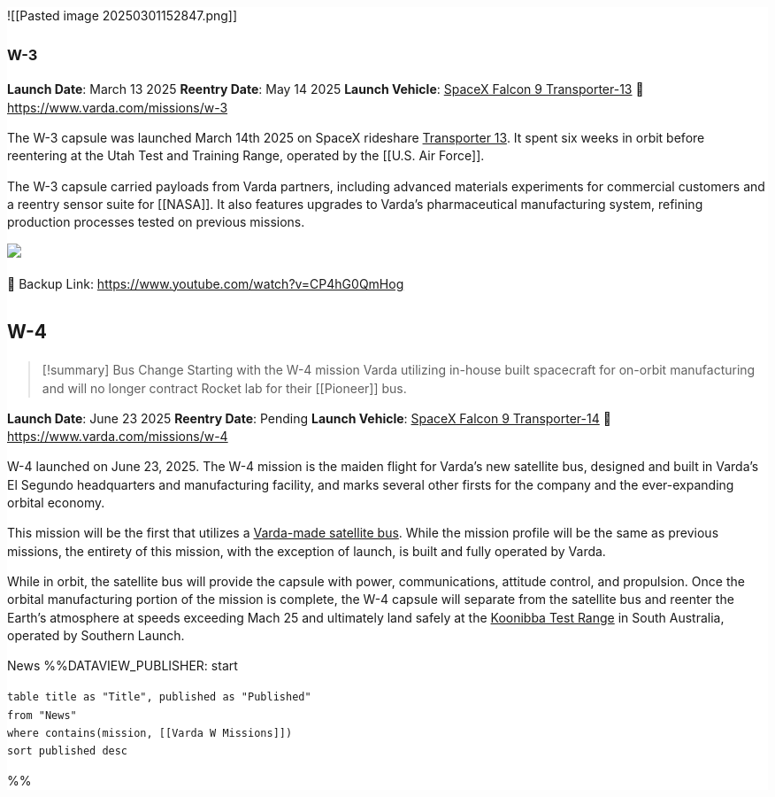 ![[Pasted image 20250301152847.png]]

### W-3

**Launch Date**: March 13 2025
**Reentry Date**: May 14 2025
**Launch Vehicle**: [SpaceX Falcon 9 Transporter-13](https://www.nasaspaceflight.com/2025/03/t13/)
🔗 https://www.varda.com/missions/w-3

The W-3 capsule was launched March 14th 2025 on SpaceX rideshare [Transporter 13](https://www.spacex.com/launches/mission/?missionId=transporter13). It spent six weeks in orbit before reentering at the Utah Test and Training Range, operated by the [[U.S. Air Force]].

The W-3 capsule carried payloads from Varda partners, including advanced materials experiments for commercial customers and a reentry sensor suite for [[NASA]]. It also features upgrades to Varda’s pharmaceutical manufacturing system, refining production processes tested on previous missions.

![](https://www.youtube.com/watch?v=CP4hG0QmHog)

🔗 Backup Link: https://www.youtube.com/watch?v=CP4hG0QmHog

## W-4

>[!summary] Bus Change
>Starting with the W-4 mission Varda utilizing in-house built spacecraft for on-orbit manufacturing and will no longer contract Rocket lab for their [[Pioneer]] bus. 

**Launch Date**: June 23 2025
**Reentry Date**: Pending
**Launch Vehicle**: [SpaceX Falcon 9 Transporter-14](https://www.nasaspaceflight.com/2025/06/transporter-14/)
🔗 https://www.varda.com/missions/w-4

W-4 launched on June 23, 2025. The W-4 mission is the maiden flight for Varda’s new satellite bus, designed and built in Varda’s El Segundo headquarters and manufacturing facility, and marks several other firsts for the company and the ever-expanding orbital economy.

This mission will be the first that utilizes a [Varda-made satellite bus](https://spacenews.com/varda-to-launch-its-first-in-house-designed-spacecraft-for-on-orbit-manufacturing/). While the mission profile will be the same as previous missions, the entirety of this mission, with the exception of launch, is built and fully operated by Varda.  

While in orbit, the satellite bus will provide the capsule with power, communications, attitude control, and propulsion. Once the orbital manufacturing portion of the mission is complete, the W-4 capsule will separate from the satellite bus and reenter the Earth’s atmosphere at speeds exceeding Mach 25 and ultimately land safely at the [Koonibba Test Range](https://en.wikipedia.org/wiki/Koonibba_Test_Range) in South Australia, operated by Southern Launch.  

 News
%%DATAVIEW_PUBLISHER: start
```
table title as "Title", published as "Published"
from "News"
where contains(mission, [[Varda W Missions]])
sort published desc
```
%%

